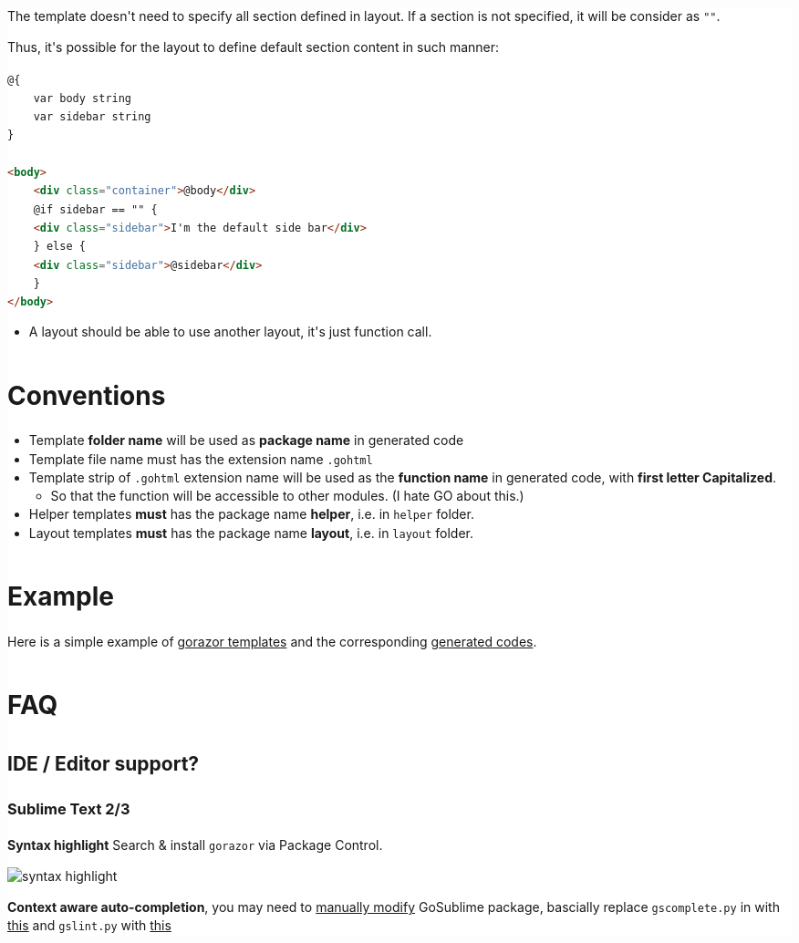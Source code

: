 The template doesn't need to specify all section defined in layout. If a section is not specified, it will be consider as `""`.

Thus, it's possible for the layout to define default section content in such manner:

```html
@{
	var body string
	var sidebar string
}

<body>
    <div class="container">@body</div>
    @if sidebar == "" {
    <div class="sidebar">I'm the default side bar</div>
	} else {
    <div class="sidebar">@sidebar</div>
	}
</body>
```

* A layout should be able to use another layout, it's just function call.

# Conventions

* Template **folder name** will be used as **package name** in generated code
* Template file name must has the extension name `.gohtml`
* Template strip of `.gohtml` extension name will be used as the **function name** in generated code, with **first letter Capitalized**.
  * So that the function will be accessible to other modules. (I hate GO about this.)
* Helper templates **must** has the package name **helper**, i.e. in `helper` folder.
* Layout templates **must** has the package name **layout**, i.e. in `layout` folder.

# Example

Here is a simple example of [gorazor templates](https://github.com/sipin/gorazor/tree/master/examples/tpl) and the corresponding [generated codes](https://github.com/sipin/gorazor/tree/master/examples/gen).

# FAQ

## IDE / Editor support?

### Sublime Text 2/3

**Syntax highlight** Search & install `gorazor` via Package Control.

![syntax highlight](https://lh4.googleusercontent.com/-_mhaTNt04aU/U7kaSbSXCMI/AAAAAAAAH48/06DintuZPVE/w875-h770-p/Screen+Shot+2014-07-06+at+2.17.49+PM.png)

**Context aware auto-completion**, you may need to [manually modify](https://github.com/sipin/GoSublime/commit/fd0b979e7cc1d8f2438bb314399c2456d16f3ffb) GoSublime package, bascially replace `gscomplete.py` in with [this](https://raw.githubusercontent.com/sipin/GoSublime/gorazor/gscomplete.py) and `gslint.py` with [this](https://raw.githubusercontent.com/sipin/GoSublime/gorazor/gslint.py)
